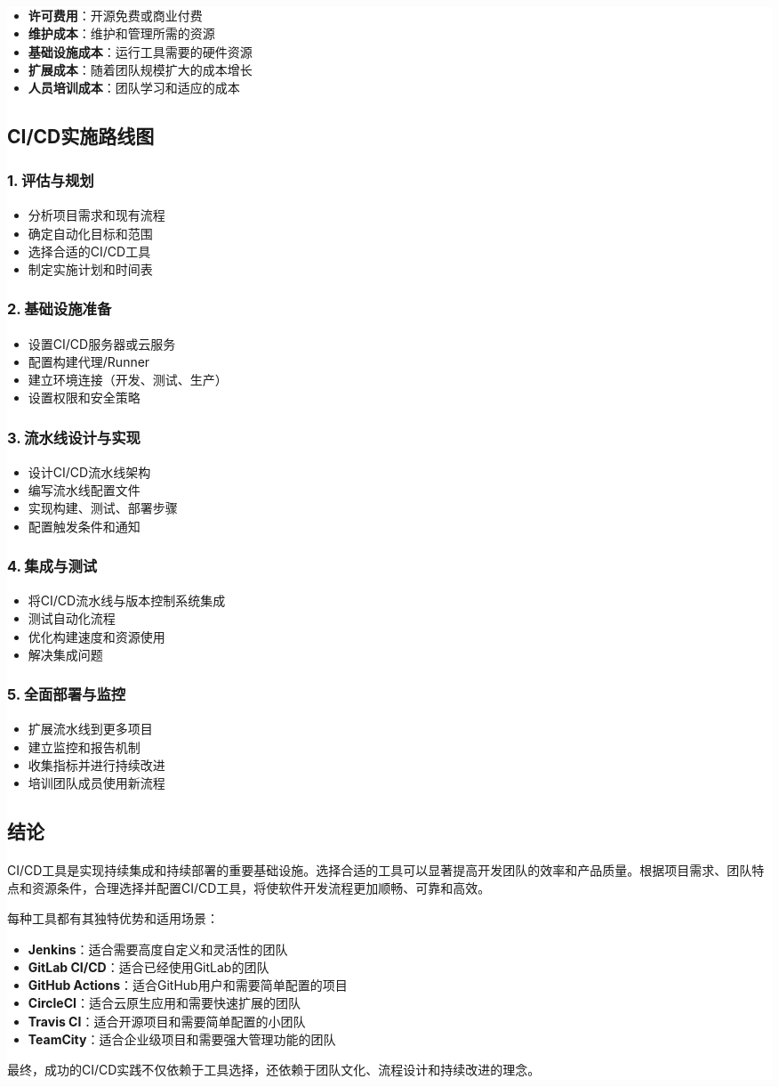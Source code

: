- **许可费用**：开源免费或商业付费
- **维护成本**：维护和管理所需的资源
- **基础设施成本**：运行工具需要的硬件资源
- **扩展成本**：随着团队规模扩大的成本增长
- **人员培训成本**：团队学习和适应的成本

## CI/CD实施路线图

### 1. 评估与规划

- 分析项目需求和现有流程
- 确定自动化目标和范围
- 选择合适的CI/CD工具
- 制定实施计划和时间表

### 2. 基础设施准备

- 设置CI/CD服务器或云服务
- 配置构建代理/Runner
- 建立环境连接（开发、测试、生产）
- 设置权限和安全策略

### 3. 流水线设计与实现

- 设计CI/CD流水线架构
- 编写流水线配置文件
- 实现构建、测试、部署步骤
- 配置触发条件和通知

### 4. 集成与测试

- 将CI/CD流水线与版本控制系统集成
- 测试自动化流程
- 优化构建速度和资源使用
- 解决集成问题

### 5. 全面部署与监控

- 扩展流水线到更多项目
- 建立监控和报告机制
- 收集指标并进行持续改进
- 培训团队成员使用新流程

## 结论

CI/CD工具是实现持续集成和持续部署的重要基础设施。选择合适的工具可以显著提高开发团队的效率和产品质量。根据项目需求、团队特点和资源条件，合理选择并配置CI/CD工具，将使软件开发流程更加顺畅、可靠和高效。

每种工具都有其独特优势和适用场景：

- **Jenkins**：适合需要高度自定义和灵活性的团队
- **GitLab CI/CD**：适合已经使用GitLab的团队
- **GitHub Actions**：适合GitHub用户和需要简单配置的项目
- **CircleCI**：适合云原生应用和需要快速扩展的团队
- **Travis CI**：适合开源项目和需要简单配置的小团队
- **TeamCity**：适合企业级项目和需要强大管理功能的团队

最终，成功的CI/CD实践不仅依赖于工具选择，还依赖于团队文化、流程设计和持续改进的理念。